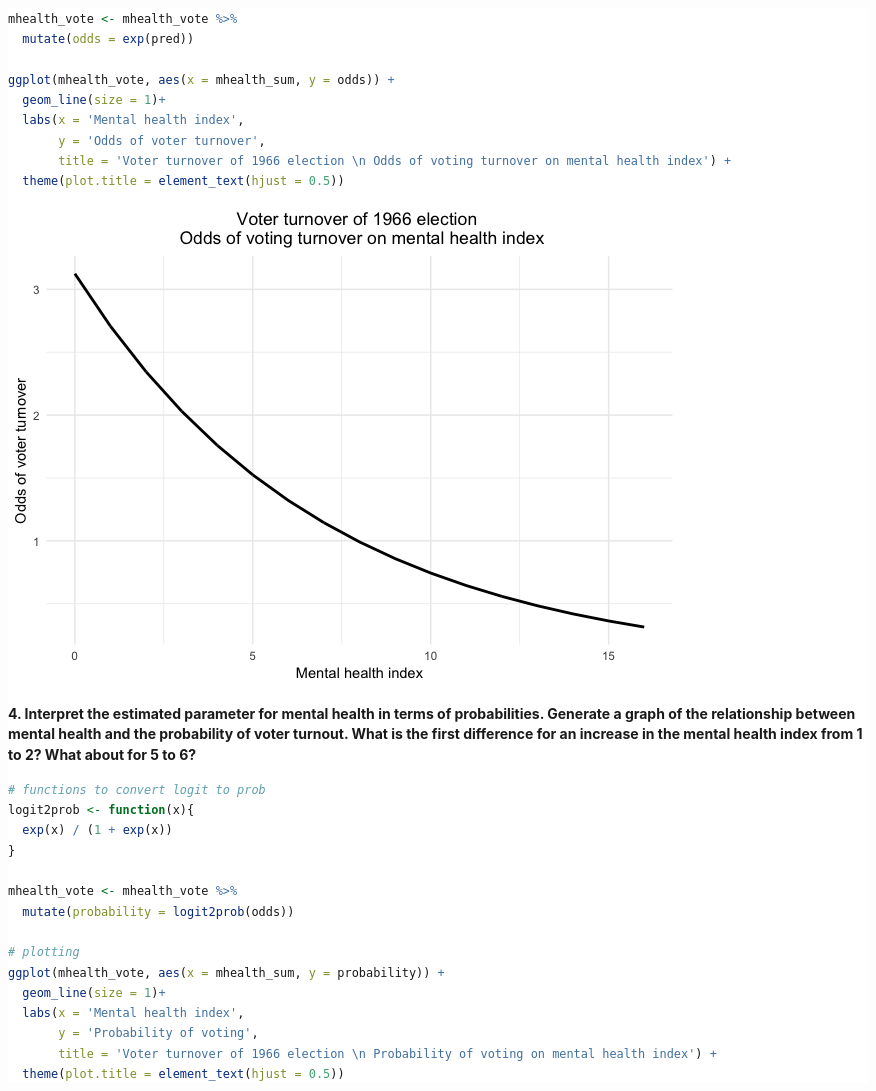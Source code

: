 ``` r
mhealth_vote <- mhealth_vote %>%
  mutate(odds = exp(pred))

ggplot(mhealth_vote, aes(x = mhealth_sum, y = odds)) +
  geom_line(size = 1)+
  labs(x = 'Mental health index',
       y = 'Odds of voter turnover',
       title = 'Voter turnover of 1966 election \n Odds of voting turnover on mental health index') +
  theme(plot.title = element_text(hjust = 0.5))
```

![](ps6_dz_files/figure-markdown_github/mental%20health%20vs.%20odds%20of%20voter%20turnover-1.png)

**4. Interpret the estimated parameter for mental health in terms of probabilities. Generate a graph of the relationship between mental health and the probability of voter turnout. What is the first difference for an increase in the mental health index from 1 to 2? What about for 5 to 6?**

``` r
# functions to convert logit to prob
logit2prob <- function(x){
  exp(x) / (1 + exp(x))
}

mhealth_vote <- mhealth_vote %>%
  mutate(probability = logit2prob(odds))

# plotting
ggplot(mhealth_vote, aes(x = mhealth_sum, y = probability)) +
  geom_line(size = 1)+
  labs(x = 'Mental health index',
       y = 'Probability of voting',
       title = 'Voter turnover of 1966 election \n Probability of voting on mental health index') +
  theme(plot.title = element_text(hjust = 0.5))
```
